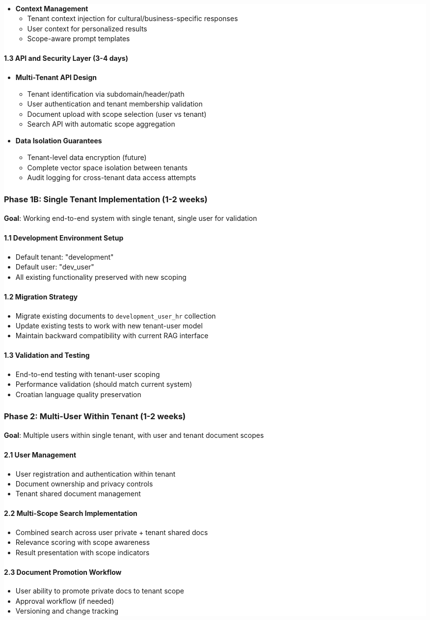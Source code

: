 - **Context Management**
  - Tenant context injection for cultural/business-specific responses
  - User context for personalized results
  - Scope-aware prompt templates

#### **1.3 API and Security Layer (3-4 days)**
- **Multi-Tenant API Design**
  - Tenant identification via subdomain/header/path
  - User authentication and tenant membership validation
  - Document upload with scope selection (user vs tenant)
  - Search API with automatic scope aggregation

- **Data Isolation Guarantees**
  - Tenant-level data encryption (future)
  - Complete vector space isolation between tenants
  - Audit logging for cross-tenant data access attempts

### Phase 1B: Single Tenant Implementation (1-2 weeks)
**Goal**: Working end-to-end system with single tenant, single user for validation

#### **1.1 Development Environment Setup**
- Default tenant: "development"
- Default user: "dev_user"
- All existing functionality preserved with new scoping

#### **1.2 Migration Strategy**
- Migrate existing documents to `development_user_hr` collection
- Update existing tests to work with new tenant-user model
- Maintain backward compatibility with current RAG interface

#### **1.3 Validation and Testing**
- End-to-end testing with tenant-user scoping
- Performance validation (should match current system)
- Croatian language quality preservation

### Phase 2: Multi-User Within Tenant (1-2 weeks)
**Goal**: Multiple users within single tenant, with user and tenant document scopes

#### **2.1 User Management**
- User registration and authentication within tenant
- Document ownership and privacy controls
- Tenant shared document management

#### **2.2 Multi-Scope Search Implementation**
- Combined search across user private + tenant shared docs
- Relevance scoring with scope awareness
- Result presentation with scope indicators

#### **2.3 Document Promotion Workflow**
- User ability to promote private docs to tenant scope
- Approval workflow (if needed)
- Versioning and change tracking
